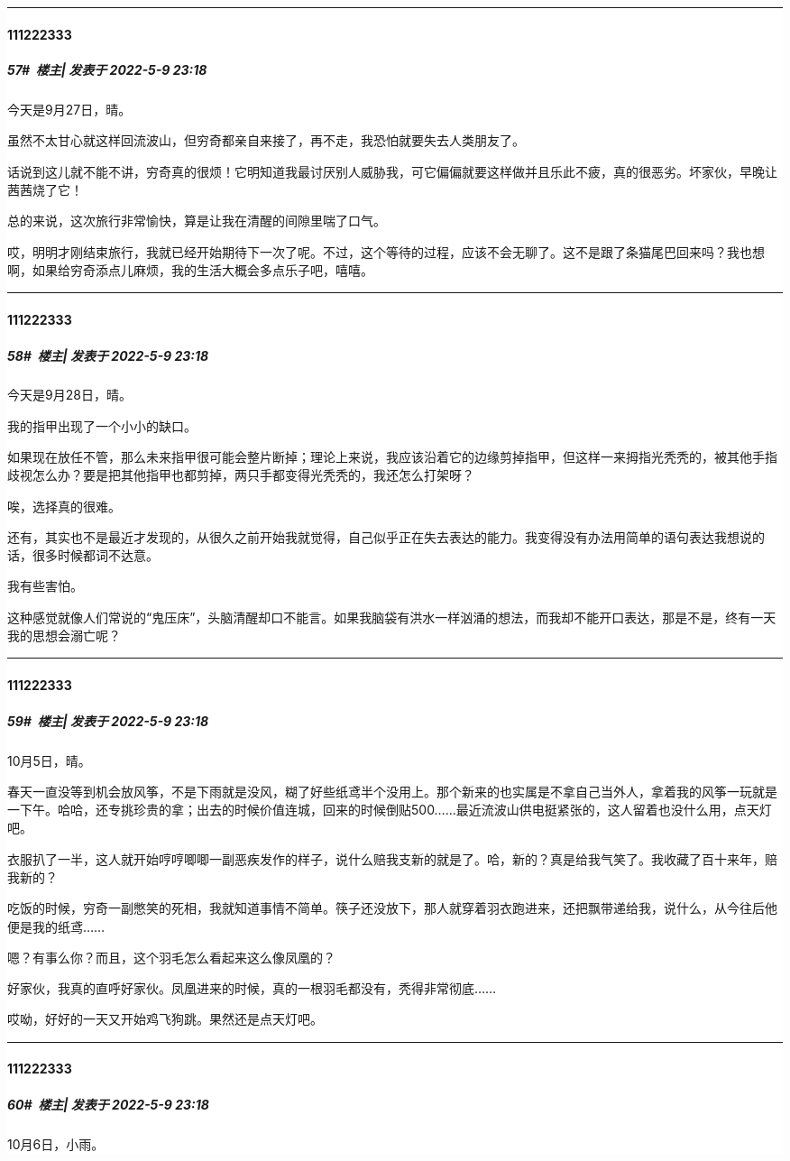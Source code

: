 *****

####  111222333  
##### 57#         楼主| 发表于 2022-5-9 23:18

今天是9月27日，晴。

虽然不太甘心就这样回流波山，但穷奇都亲自来接了，再不走，我恐怕就要失去人类朋友了。

话说到这儿就不能不讲，穷奇真的很烦！它明知道我最讨厌别人威胁我，可它偏偏就要这样做并且乐此不疲，真的很恶劣。坏家伙，早晚让茜茜烧了它！

总的来说，这次旅行非常愉快，算是让我在清醒的间隙里喘了口气。

哎，明明才刚结束旅行，我就已经开始期待下一次了呢。不过，这个等待的过程，应该不会无聊了。这不是跟了条猫尾巴回来吗？我也想啊，如果给穷奇添点儿麻烦，我的生活大概会多点乐子吧，嘻嘻。

*****

####  111222333  
##### 58#         楼主| 发表于 2022-5-9 23:18

今天是9月28日，晴。

我的指甲出现了一个小小的缺口。

如果现在放任不管，那么未来指甲很可能会整片断掉；理论上来说，我应该沿着它的边缘剪掉指甲，但这样一来拇指光秃秃的，被其他手指歧视怎么办？要是把其他指甲也都剪掉，两只手都变得光秃秃的，我还怎么打架呀？

唉，选择真的很难。

还有，其实也不是最近才发现的，从很久之前开始我就觉得，自己似乎正在失去表达的能力。我变得没有办法用简单的语句表达我想说的话，很多时候都词不达意。

我有些害怕。

这种感觉就像人们常说的“鬼压床”，头脑清醒却口不能言。如果我脑袋有洪水一样汹涌的想法，而我却不能开口表达，那是不是，终有一天我的思想会溺亡呢？

*****

####  111222333  
##### 59#         楼主| 发表于 2022-5-9 23:18

10月5日，晴。

春天一直没等到机会放风筝，不是下雨就是没风，糊了好些纸鸢半个没用上。那个新来的也实属是不拿自己当外人，拿着我的风筝一玩就是一下午。哈哈，还专挑珍贵的拿；出去的时候价值连城，回来的时候倒贴500……最近流波山供电挺紧张的，这人留着也没什么用，点天灯吧。

衣服扒了一半，这人就开始哼哼唧唧一副恶疾发作的样子，说什么赔我支新的就是了。哈，新的？真是给我气笑了。我收藏了百十来年，赔我新的？

吃饭的时候，穷奇一副憋笑的死相，我就知道事情不简单。筷子还没放下，那人就穿着羽衣跑进来，还把飘带递给我，说什么，从今往后他便是我的纸鸢……

嗯？有事么你？而且，这个羽毛怎么看起来这么像凤凰的？

好家伙，我真的直呼好家伙。凤凰进来的时候，真的一根羽毛都没有，秃得非常彻底……

哎呦，好好的一天又开始鸡飞狗跳。果然还是点天灯吧。

*****

####  111222333  
##### 60#         楼主| 发表于 2022-5-9 23:18

10月6日，小雨。
